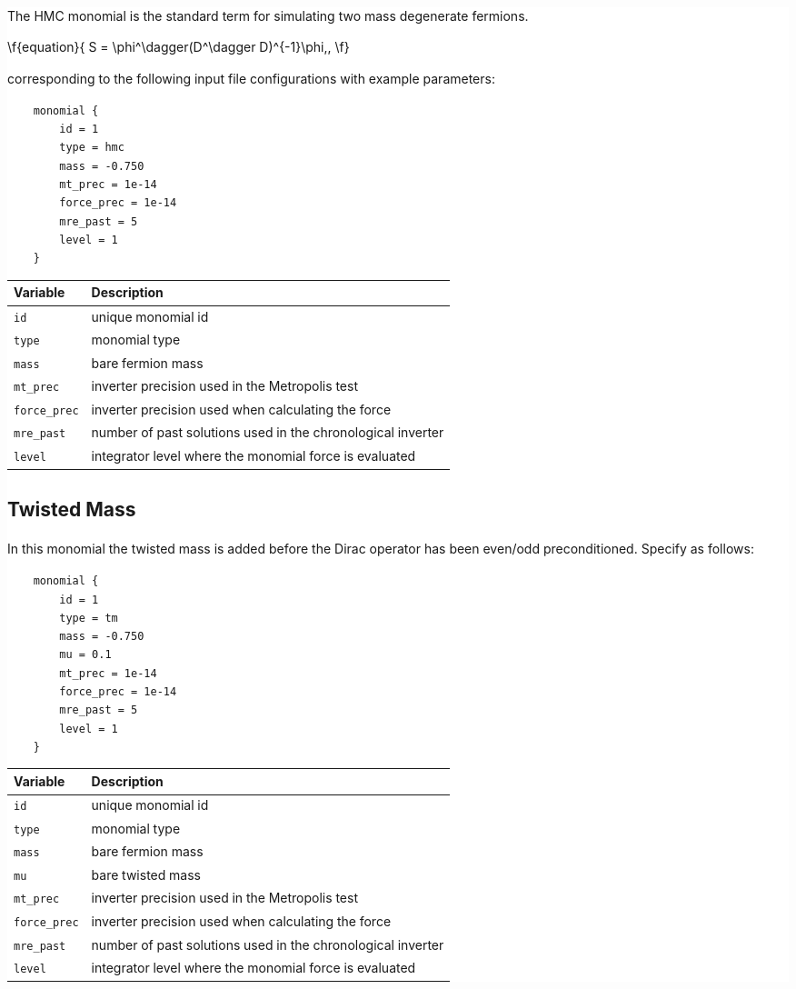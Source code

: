 The HMC monomial is the standard term for simulating two mass degenerate fermions.

\f{equation}{ S = \phi^\dagger(D^\dagger D)^{-1}\phi\,, \f}

corresponding to the following input file configurations with example parameters:

```
    monomial {
        id = 1
        type = hmc
        mass = -0.750
        mt_prec = 1e-14
        force_prec = 1e-14
        mre_past = 5
        level = 1
    }
```

|Variable    |Description                                                |
|:-----------|:----------------------------------------------------------|
|`id`        |unique monomial id                                         |
|`type`      |monomial type                                              |
|`mass`      |bare fermion mass                                          |
|`mt_prec`   |inverter precision used in the Metropolis test             |
|`force_prec`|inverter precision used when calculating the force         |
|`mre_past`  |number of past solutions used in the chronological inverter|
|`level`     |integrator level where the monomial force is evaluated     |

## Twisted Mass

In this monomial the twisted mass is added before the Dirac operator has been even/odd preconditioned. Specify as follows:

```
    monomial {
        id = 1
        type = tm
        mass = -0.750
        mu = 0.1
        mt_prec = 1e-14
        force_prec = 1e-14
        mre_past = 5
        level = 1
    }
```

|Variable    |Description                                                |
|:-----------|:----------------------------------------------------------|
|`id`        |unique monomial id                                         |
|`type`      |monomial type                                              |
|`mass`      |bare fermion mass                                          |
|`mu`        |bare twisted mass                                          |
|`mt_prec`   |inverter precision used in the Metropolis test             |
|`force_prec`|inverter precision used when calculating the force         |
|`mre_past`  |number of past solutions used in the chronological inverter|
|`level`     |integrator level where the monomial force is evaluated     |
